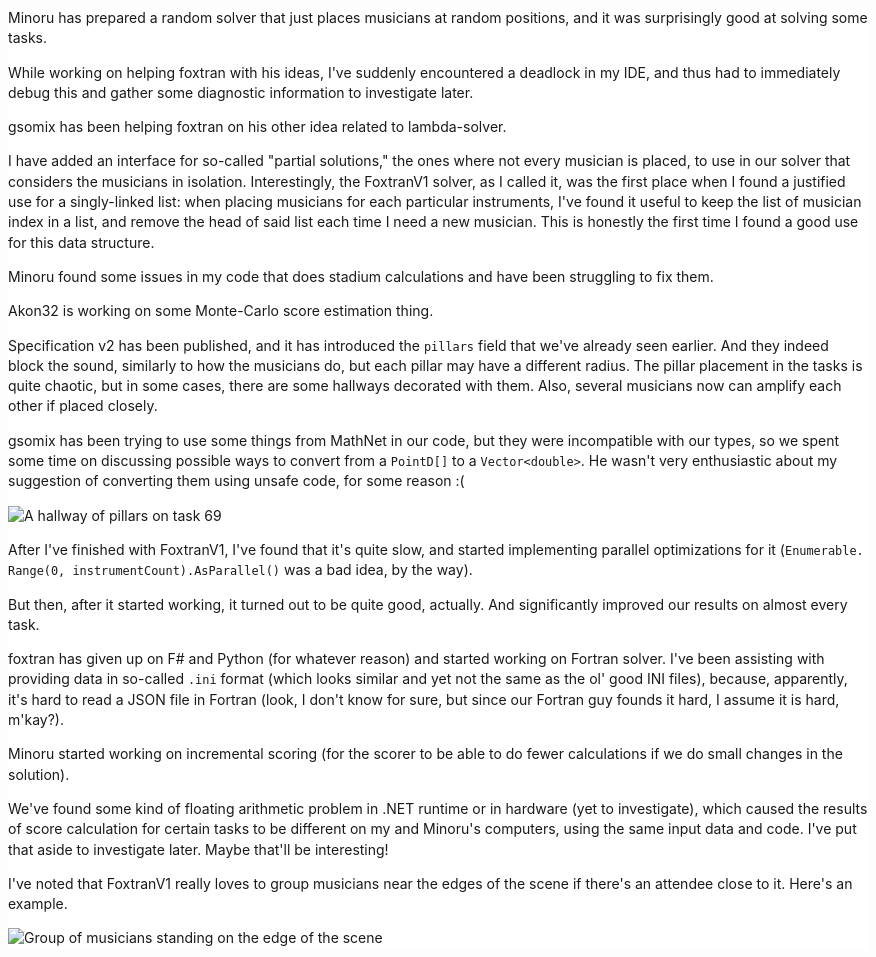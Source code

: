 Minoru has prepared a random solver that just places musicians at random positions, and it was surprisingly good at solving some tasks.

While working on helping foxtran with his ideas, I've suddenly encountered a deadlock in my IDE, and thus had to immediately debug this and gather some diagnostic information to investigate later.

gsomix has been helping foxtran on his other idea related to lambda-solver.

I have added an interface for so-called "partial solutions," the ones where not every musician is placed, to use in our solver that considers the musicians in isolation. Interestingly, the FoxtranV1 solver, as I called it, was the first place when I found a justified use for a singly-linked list: when placing musicians for each particular instruments, I've found it useful to keep the list of musician index in a list, and remove the head of said list each time I need a new musician. This is honestly the first time I found a good use for this data structure.

Minoru found some issues in my code that does stadium calculations and have been struggling to fix them.

Akon32 is working on some Monte-Carlo score estimation thing.

Specification v2 has been published, and it has introduced the `pillars` field that we've already seen earlier. And they indeed block the sound, similarly to how the musicians do, but each pillar may have a different radius. The pillar placement in the tasks is quite chaotic, but in some cases, there are some hallways decorated with them. Also, several musicians now can amplify each other if placed closely.

gsomix has been trying to use some things from MathNet in our code, but they were incompatible with our types, so we spent some time on discussing possible ways to convert from a `PointD[]` to a `Vector<double>`. He wasn't very enthusiastic about my suggestion of converting them using unsafe code, for some reason :(

![A hallway of pillars on task 69][image.hallway]

After I've finished with FoxtranV1, I've found that it's quite slow, and started implementing parallel optimizations for it (`Enumerable.Range(0, instrumentCount).AsParallel()` was a bad idea, by the way).

But then, after it started working, it turned out to be quite good, actually. And significantly improved our results on almost every task.

foxtran has given up on F# and Python (for whatever reason) and started working on Fortran solver. I've been assisting with providing data in so-called `.ini` format (which looks similar and yet not the same as the ol' good INI files), because, apparently, it's hard to read a JSON file in Fortran (look, I don't know for sure, but since our Fortran guy founds it hard, I assume it is hard, m'kay?).

Minoru started working on incremental scoring (for the scorer to be able to do fewer calculations if we do small changes in the solution).

We've found some kind of floating arithmetic problem in .NET runtime or in hardware (yet to investigate), which caused the results of score calculation for certain tasks to be different on my and Minoru's computers, using the same input data and code. I've put that aside to investigate later. Maybe that'll be interesting!

I've noted that FoxtranV1 really loves to group musicians near the edges of the scene if there's an attendee close to it. Here's an example.

![Group of musicians standing on the edge of the scene][image.grouping]


[discord.announcement]: https://discord.com/channels/1118159165060292668/1127265066924912751/1148988499576496168
[emulsion]: https://github.com/codingteam/emulsion
[icfpc]: https://www.icfpcontest.com/
[image.grid]: ../images/2023-07-10.icfpc-grid.jpg-->
[image.grouping]: ../images/2023-07-10.icfpc-grouping.jpg
[image.hallway]: ../images/2023-07-10.icfpc-hallway.png
[image.visualization]: ../images/2023-07-10.icfpc-visualization.jpg
[lib.kd-tree]: https://github.com/codeandcats/KdTree
[repository]: https://github.com/codingteam/icfpc-2023
[so.line-intersection]: https://stackoverflow.com/a/18292964/2684760
[team.akon32]: https://github.com/Akon32
[team.fornever]: https://github.com/ForNeVeR
[team.foxtran]: https://github.com/foxtran
[team.gsomix]: https://github.com/gsomix
[team.minoru]: https://github.com/Minoru
[team.portnov]: https://github.com/portnov